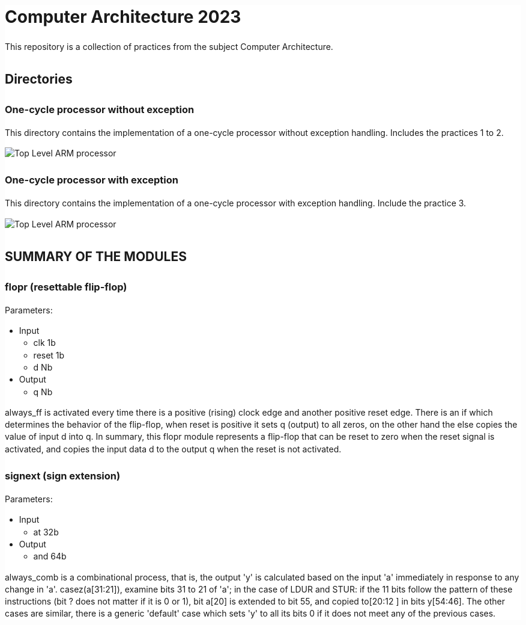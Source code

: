 # Computer Architecture 2023

This repository is a collection of practices from the subject Computer Architecture.

## Directories

### One-cycle processor without exception
This directory contains the implementation of a one-cycle processor without exception handling. Includes the practices 1 to 2.

![Top Level ARM processor](https://i.ibb.co/JpjC7HW/Screenshot-from-2024-09-18-01-30-00.png)

### One-cycle processor with exception
This directory contains the implementation of a one-cycle processor with exception handling. Include the practice 3.

![Top Level ARM processor](https://i.ibb.co/8s7tR10/Screenshot-from-2024-09-18-01-34-37.png)

## SUMMARY OF THE MODULES

### flopr (resettable flip-flop)
Parameters:
- Input
     - clk 1b
     - reset 1b
     - d Nb
- Output
     - q Nb

always_ff is activated every time there is a positive (rising) clock edge and another positive reset edge. There is an if which determines the behavior of the flip-flop, when reset is positive it sets q (output) to all zeros, on the other hand the else copies the value of input d into q.
In summary, this flopr module represents a flip-flop that can be reset to zero when the reset signal is activated, and copies the input data d to the output q when the reset is not activated.

### signext (sign extension)
Parameters:
- Input
     - at 32b
- Output
     - and 64b

always_comb is a combinational process, that is, the output 'y' is calculated based on the input 'a' immediately in response to any change in 'a'. casez(a[31:21]), examine bits 31 to 21 of 'a';
in the case of LDUR and STUR: if the 11 bits follow the pattern of these instructions (bit ? does not matter if it is 0 or 1), bit a[20] is extended to bit 55, and copied to[20:12 ] in bits y[54:46].
The other cases are similar, there is a generic 'default' case which sets 'y' to all its bits 0 if it does not meet any of the previous cases.
